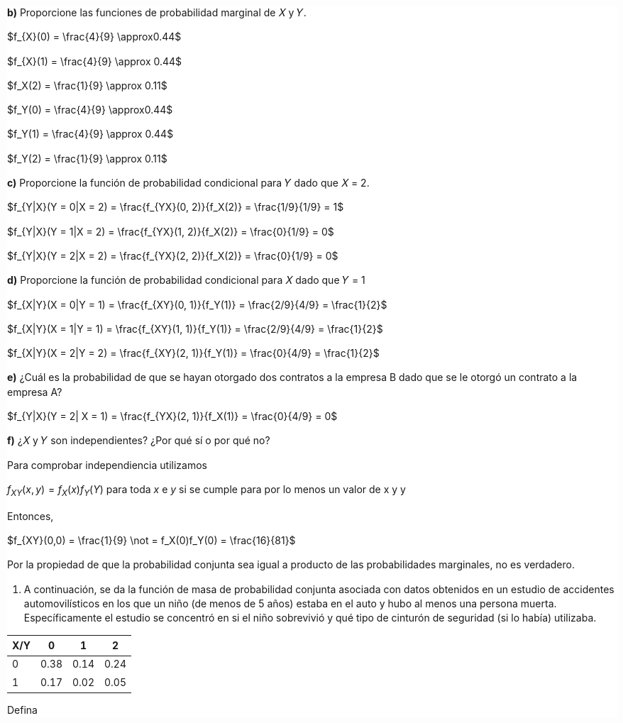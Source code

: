 **b)** Proporcione las funciones de probabilidad marginal de 𝑋 y 𝑌.

$f_{X}(0) = \frac{4}{9} \approx0.44$

$f_{X}(1) = \frac{4}{9} \approx 0.44$

$f_X(2) = \frac{1}{9} \approx 0.11$

$f_Y(0) = \frac{4}{9} \approx0.44$

$f_Y(1) = \frac{4}{9} \approx 0.44$

$f_Y(2) = \frac{1}{9} \approx 0.11$

**c)** Proporcione la función de probabilidad condicional para 𝑌 dado que 𝑋 = 2.

$f_{Y|X}(Y = 0|X = 2) = \frac{f_{YX}(0, 2)}{f_X(2)} = \frac{1/9}{1/9} = 1$

$f_{Y|X}(Y = 1|X = 2) = \frac{f_{YX}(1, 2)}{f_X(2)} = \frac{0}{1/9} = 0$

$f_{Y|X}(Y = 2|X = 2) = \frac{f_{YX}(2, 2)}{f_X(2)} = \frac{0}{1/9} = 0$

**d)** Proporcione la función de probabilidad condicional para 𝑋 dado que 𝑌 = 1

$f_{X|Y}(X = 0|Y = 1) = \frac{f_{XY}(0, 1)}{f_Y(1)} = \frac{2/9}{4/9} = \frac{1}{2}$

$f_{X|Y}(X = 1|Y = 1) = \frac{f_{XY}(1, 1)}{f_Y(1)} = \frac{2/9}{4/9} = \frac{1}{2}$

$f_{X|Y}(X = 2|Y = 2) = \frac{f_{XY}(2, 1)}{f_Y(1)} = \frac{0}{4/9} = \frac{1}{2}$

**e)** ¿Cuál es la probabilidad de que se hayan otorgado dos contratos a la empresa B 
dado que se le otorgó un contrato a la empresa A?

$f_{Y|X}(Y = 2| X = 1) = \frac{f_{YX}(2, 1)}{f_X(1)} = \frac{0}{4/9} = 0$

**f)** ¿𝑋 y 𝑌 son independientes? ¿Por qué sí o por qué no?

Para comprobar independiencia utilizamos

$f_{XY}(x,y) = f_X(x)f_Y(Y)$ para toda $x$ e $y$ si se cumple para por lo menos un valor de x y y

Entonces,

$f_{XY}(0,0) = \frac{1}{9} \not = f_X(0)f_Y(0) = \frac{16}{81}$

Por la propiedad de que la probabilidad conjunta sea igual a producto de las probabilidades marginales, no es verdadero.


1. A  continuación,  se  da  la  función  de  masa  de  probabilidad  conjunta  asociada  con 
datos obtenidos en un estudio de accidentes automovilísticos en los que un niño (de 
menos  de  5  años)  estaba  en  el  auto  y  hubo  al  menos  una  persona  muerta. 
Específicamente  el  estudio  se  concentró  en  si  el  niño  sobrevivió  y  qué  tipo  de 
cinturón de seguridad (si lo había) utilizaba. 

| X/Y | 0    | 1    | 2    |
|-----|------|------|------|
| 0   | 0.38 | 0.14 | 0.24 |
| 1   | 0.17 | 0.02 | 0.05 |

Defina
